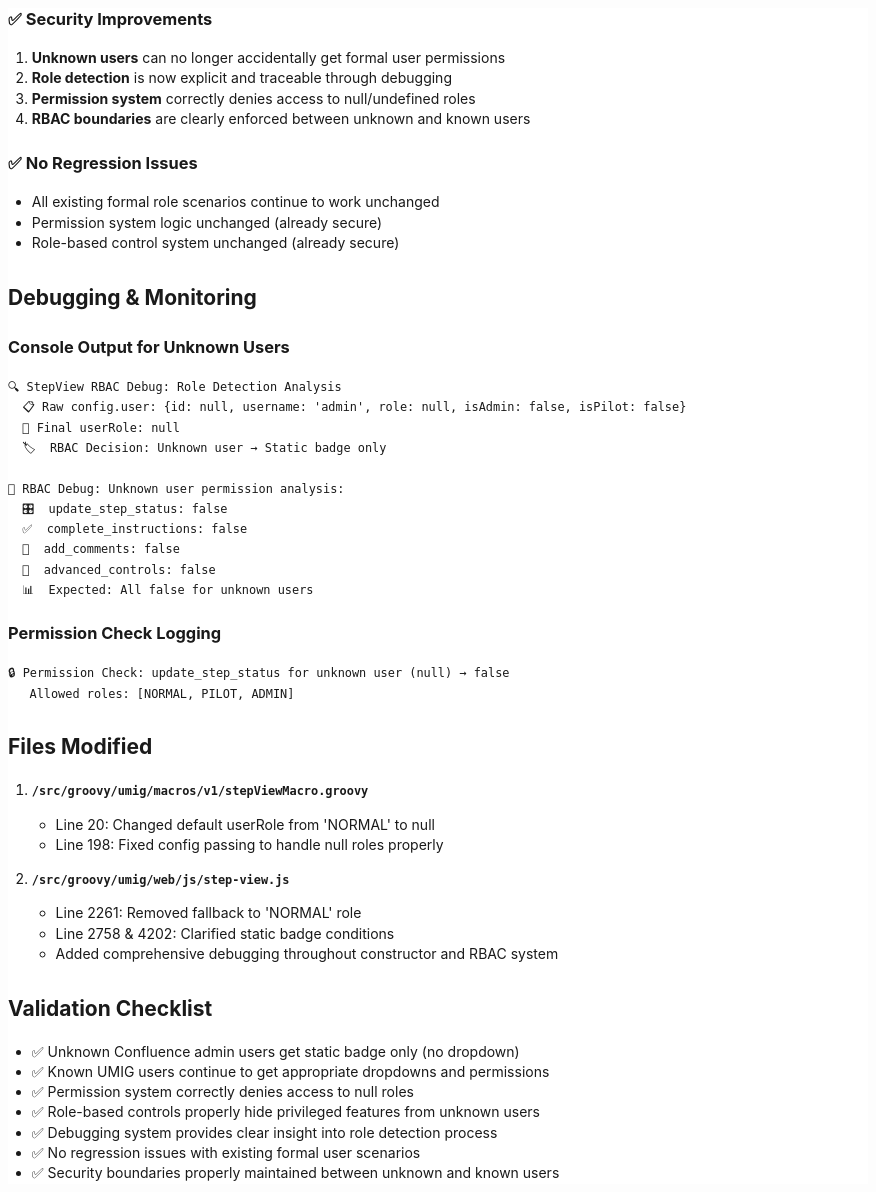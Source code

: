 ### ✅ Security Improvements

1. **Unknown users** can no longer accidentally get formal user permissions
2. **Role detection** is now explicit and traceable through debugging
3. **Permission system** correctly denies access to null/undefined roles
4. **RBAC boundaries** are clearly enforced between unknown and known users

### ✅ No Regression Issues

- All existing formal role scenarios continue to work unchanged
- Permission system logic unchanged (already secure)
- Role-based control system unchanged (already secure)

## Debugging & Monitoring

### Console Output for Unknown Users

```
🔍 StepView RBAC Debug: Role Detection Analysis
  📋 Raw config.user: {id: null, username: 'admin', role: null, isAdmin: false, isPilot: false}
  🎯 Final userRole: null
  🏷️  RBAC Decision: Unknown user → Static badge only

🚨 RBAC Debug: Unknown user permission analysis:
  🎛️  update_step_status: false
  ✅  complete_instructions: false
  📝  add_comments: false
  🔧  advanced_controls: false
  📊  Expected: All false for unknown users
```

### Permission Check Logging

```
🔒 Permission Check: update_step_status for unknown user (null) → false
   Allowed roles: [NORMAL, PILOT, ADMIN]
```

## Files Modified

1. **`/src/groovy/umig/macros/v1/stepViewMacro.groovy`**
   - Line 20: Changed default userRole from 'NORMAL' to null
   - Line 198: Fixed config passing to handle null roles properly

2. **`/src/groovy/umig/web/js/step-view.js`**
   - Line 2261: Removed fallback to 'NORMAL' role
   - Line 2758 & 4202: Clarified static badge conditions
   - Added comprehensive debugging throughout constructor and RBAC system

## Validation Checklist

- ✅ Unknown Confluence admin users get static badge only (no dropdown)
- ✅ Known UMIG users continue to get appropriate dropdowns and permissions
- ✅ Permission system correctly denies access to null roles
- ✅ Role-based controls properly hide privileged features from unknown users
- ✅ Debugging system provides clear insight into role detection process
- ✅ No regression issues with existing formal user scenarios
- ✅ Security boundaries properly maintained between unknown and known users
